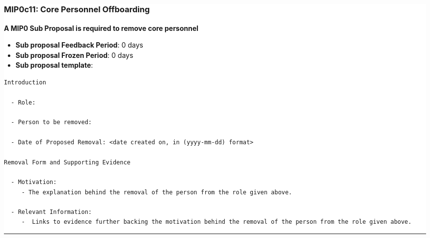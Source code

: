 ### MIP0c11: Core Personnel Offboarding

**A MIP0 Sub Proposal is required to remove core personnel**

-   **Sub proposal Feedback Period**: 0 days
-   **Sub proposal Frozen Period**: 0 days
-   **Sub proposal template**:

```
Introduction

  - Role:

  - Person to be removed:

  - Date of Proposed Removal: <date created on, in (yyyy-mm-dd) format>

Removal Form and Supporting Evidence
    
  - Motivation:
     - The explanation behind the removal of the person from the role given above.

  - Relevant Information:
	 -  Links to evidence further backing the motivation behind the removal of the person from the role given above.
```  
---
